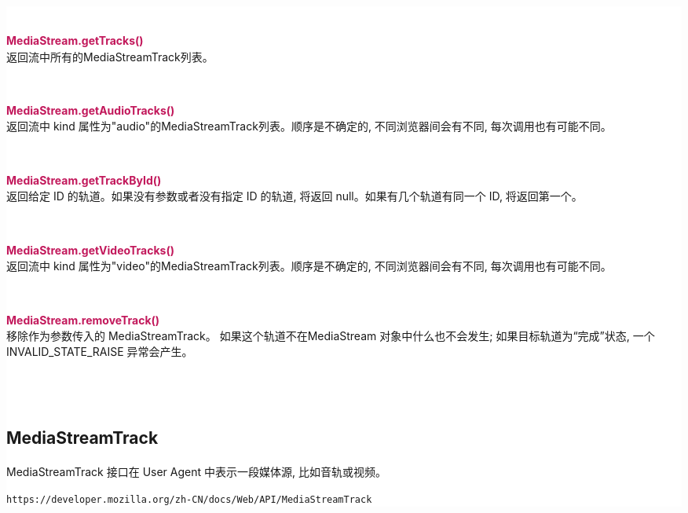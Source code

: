 <br>

**<font color="#C2185B">MediaStream.getTracks()</font>**  
返回流中所有的MediaStreamTrack列表。

<br>

**<font color="#C2185B">MediaStream.getAudioTracks()</font>**  
返回流中 kind 属性为"audio"的MediaStreamTrack列表。顺序是不确定的, 不同浏览器间会有不同, 每次调用也有可能不同。

<br>

**<font color="#C2185B">MediaStream.getTrackById()</font>**  
返回给定 ID 的轨道。如果没有参数或者没有指定 ID 的轨道, 将返回 null。如果有几个轨道有同一个 ID, 将返回第一个。

<br>

**<font color="#C2185B">MediaStream.getVideoTracks()</font>**  
返回流中 kind 属性为"video"的MediaStreamTrack列表。顺序是不确定的, 不同浏览器间会有不同, 每次调用也有可能不同。

<br>

**<font color="#C2185B">MediaStream.removeTrack()</font>**  
移除作为参数传入的 MediaStreamTrack。 如果这个轨道不在MediaStream 对象中什么也不会发生;  如果目标轨道为“完成”状态, 一个 INVALID_STATE_RAISE 异常会产生。

<br><br>

## MediaStreamTrack
MediaStreamTrack 接口在 User Agent 中表示一段媒体源, 比如音轨或视频。
```
https://developer.mozilla.org/zh-CN/docs/Web/API/MediaStreamTrack
```
